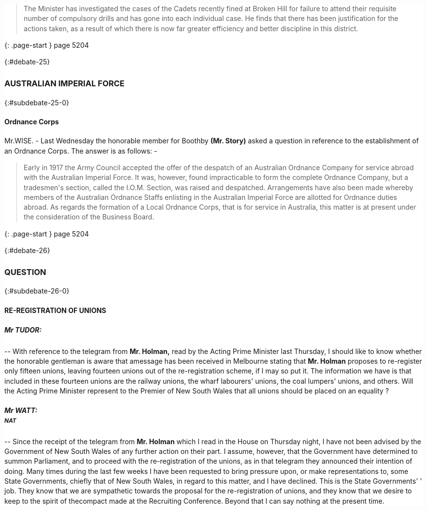   >The Minister has investigated the cases of the Cadets recently fined at Broken Hill for failure to attend their requisite number  of  compulsory drills and has gone into each individual case. He finds that there has been justification for the actions taken, as a result of which there is now far greater efficiency and better discipline in this district. 

{: .page-start }
page 5204

{:#debate-25}
### AUSTRALIAN IMPERIAL FORCE

{:#subdebate-25-0}
#### Ordnance Corps

Mr.WISE. - Last Wednesday the honorable member for Boothby  **(Mr. Story)**  asked a question in reference to the establishment of an Ordnance Corps. The answer is as follows: - 

  >Early in 1917 the Army Council accepted the offer of the despatch of an Australian Ordnance Company for service abroad with the Australian Imperial Force. It was, however, found impracticable to form the complete Ordnance Company, but a tradesmen's section, called the I.O.M. Section, was raised and despatched. Arrangements have also been made whereby members of the Australian Ordnance Staffs enlisting in the Australian Imperial Force are allotted for Ordnance duties abroad. As regards the formation of a Local Ordnance Corps, that is for service in Australia, this matter is at present under the consideration of the Business Board. 

{: .page-start }
page 5204

{:#debate-26}
### QUESTION

{:#subdebate-26-0}
#### RE-REGISTRATION OF UNIONS

##### Mr TUDOR:

-- With reference to the telegram from  **Mr. Holman,**  read by the Acting Prime Minister last Thursday, I should like to know whether the honorable gentleman is aware that amessage has been received in Melbourne stating that  **Mr. Holman**  proposes to re-register only fifteen unions, leaving fourteen unions out of the re-registration scheme, if I may so put it. The information we have is that included in these fourteen unions are the railway unions, the wharf labourers' unions, the coal lumpers' unions, and others. Will the Acting Prime Minister represent to the Premier of New South Wales that all unions should be placed on an equality ? 

##### Mr WATT:<br><small class="text-muted">NAT</small>

-- Since the receipt of the telegram from  **Mr. Holman**  which I read in the House on Thursday night, I have not been advised by the Government of New South Wales of any further action on their part. I assume, however, that the Government have determined to summon Parliament, and to proceed with the re-registration of the unions, as in that telegram they announced their intention of doing. Many times during the last few weeks I have been requested to bring pressure upon, or make representations to, some State Governments, chiefly that of New South Wales, in regard to this matter, and I have declined. This is the State Governments' ' job. They know that we are sympathetic towards the proposal for the re-registration of unions, and they know that we desire to keep to the spirit of thecompact made at the Recruiting Conference. Beyond that I can say nothing at the present time. 
